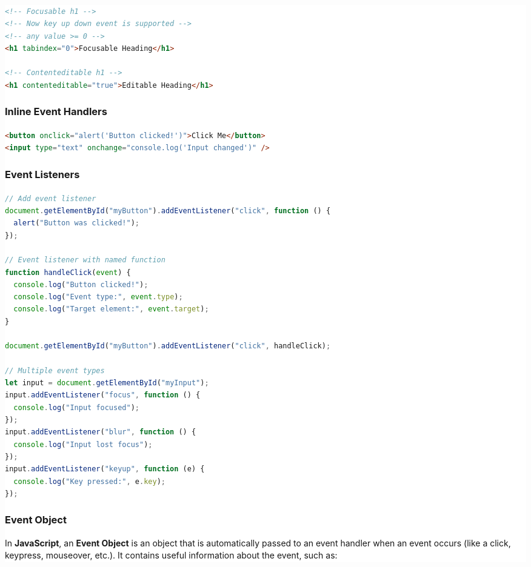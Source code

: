 ```html
<!-- Focusable h1 -->
<!-- Now key up down event is supported -->
<!-- any value >= 0 -->
<h1 tabindex="0">Focusable Heading</h1>

<!-- Contenteditable h1 -->
<h1 contenteditable="true">Editable Heading</h1>
```

### Inline Event Handlers

```html
<button onclick="alert('Button clicked!')">Click Me</button>
<input type="text" onchange="console.log('Input changed')" />
```

### Event Listeners

```javascript
// Add event listener
document.getElementById("myButton").addEventListener("click", function () {
  alert("Button was clicked!");
});

// Event listener with named function
function handleClick(event) {
  console.log("Button clicked!");
  console.log("Event type:", event.type);
  console.log("Target element:", event.target);
}

document.getElementById("myButton").addEventListener("click", handleClick);

// Multiple event types
let input = document.getElementById("myInput");
input.addEventListener("focus", function () {
  console.log("Input focused");
});
input.addEventListener("blur", function () {
  console.log("Input lost focus");
});
input.addEventListener("keyup", function (e) {
  console.log("Key pressed:", e.key);
});
```

### Event Object

In **JavaScript**, an **Event Object** is an object that is automatically passed to an event handler when an event occurs (like a click, keypress, mouseover, etc.).
It contains useful information about the event, such as:
